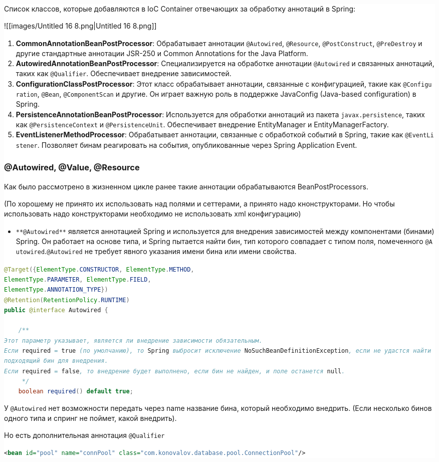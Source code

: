 Cписок классов, которые добавляются в IoC Container отвечающих за обработку аннотаций в Spring:

![[images/Untitled 16 8.png|Untitled 16 8.png]]

1. **CommonAnnotationBeanPostProcessor**: Обрабатывает аннотации `@Autowired`, `@Resource`, `@PostConstruct`, `@PreDestroy` и другие стандартные аннотации JSR-250 и Common Annotations for the Java Platform.
2. **AutowiredAnnotationBeanPostProcessor**: Специализируется на обработке аннотации `@Autowired` и связанных аннотаций, таких как `@Qualifier`. Обеспечивает внедрение зависимостей.
3. **ConfigurationClassPostProcessor**: Этот класс обрабатывает аннотации, связанные с конфигурацией, такие как `@Configuration`, `@Bean`, `@ComponentScan` и другие. Он играет важную роль в поддержке JavaConfig (Java-based configuration) в Spring.
4. **PersistenceAnnotationBeanPostProcessor**: Используется для обработки аннотаций из пакета `javax.persistence`, таких как `@PersistenceContext` и `@PersistenceUnit`. Обеспечивает внедрение EntityManager и EntityManagerFactory.
5. **EventListenerMethodProcessor**: Обрабатывает аннотации, связанные с обработкой событий в Spring, такие как `@EventListener`. Позволяет бинам реагировать на события, опубликованные через Spring Application Event.

  

### @Autowired, @Value, @Resource

Как было рассмотрено в жизненном цикле ранее такие аннотации обрабатываются BeanPostProcessors.

(По хорошему не принято их использовать над полями и сеттерами, а принято надо кнонструкторами. Но чтобы использовать надо конструкторами необходимо не использовать xml конфигурацию)

- `**@Autowired**` является аннотацией Spring и используется для внедрения зависимостей между компонентами (бинами) Spring. Он работает на основе типа, и Spring пытается найти бин, тип которого совпадает с типом поля, помеченного `@Autowired`.`@Autowired` не требует явного указания имени бина или имени свойства.

```Java
@Target({ElementType.CONSTRUCTOR, ElementType.METHOD,
ElementType.PARAMETER, ElementType.FIELD,
ElementType.ANNOTATION_TYPE})
@Retention(RetentionPolicy.RUNTIME)
public @interface Autowired {

	/**
Этот параметр указывает, является ли внедрение зависимости обязательным.
Если required = true (по умолчанию), то Spring выбросит исключение NoSuchBeanDefinitionException, если не удастся найти подходящий бин для внедрения. 
Если required = false, то внедрение будет выполнено, если бин не найден, и поле останется null.
	 */
	boolean required() default true;
```

У `@Autowired` нет возможности передать через name название бина, который необходимо внедрить. (Если несколько бинов одного типа и спринг не поймет, какой внедрить).

Но есть дополнительная аннотация `@Qualifier`

```XML
<bean id="pool" name="connPool" class="com.konovalov.database.pool.ConnectionPool"/>
```
